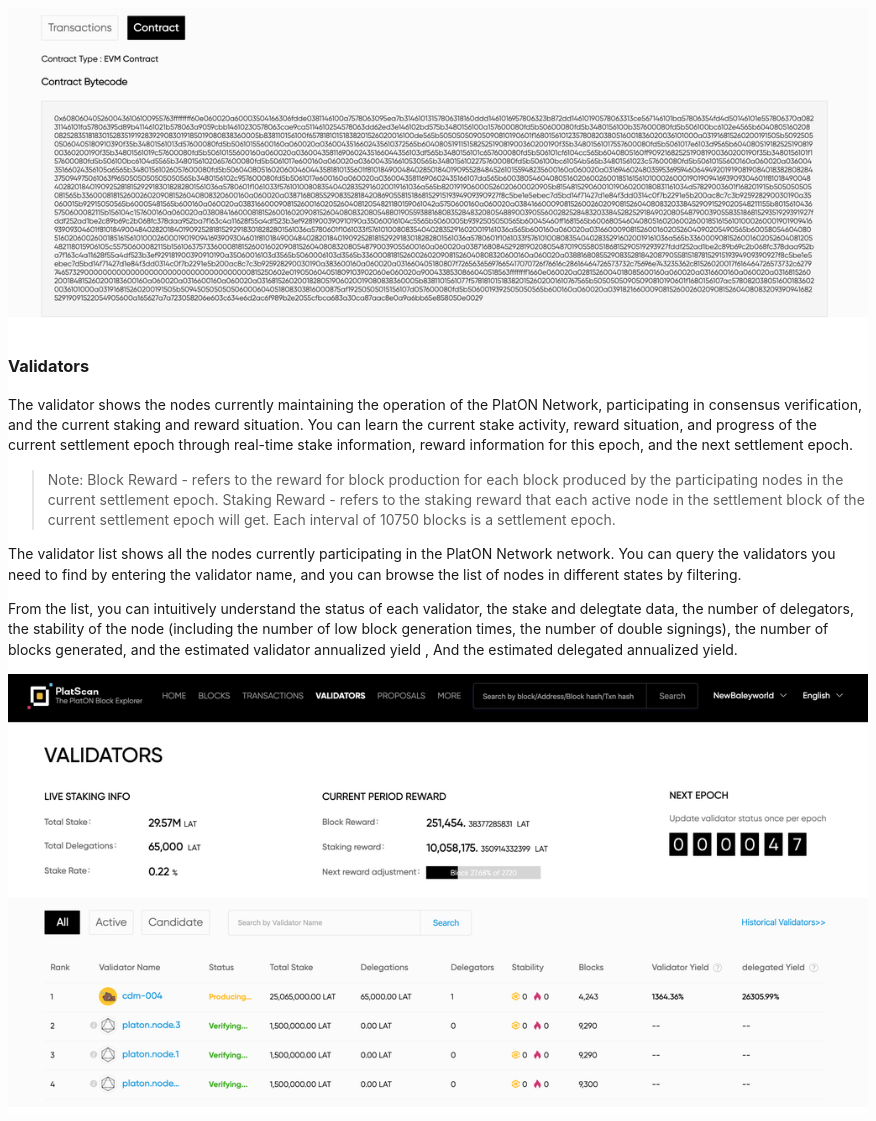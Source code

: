 ![image-20200211182838792](PlatScan-user-manual.assets/image-20200211182838792.png)





### Validators

The validator shows the nodes currently maintaining the operation of the PlatON Network, participating in consensus verification, and the current staking and reward situation. You can learn the current stake activity, reward situation, and progress of the current settlement epoch through real-time stake information, reward information for this epoch, and the next settlement epoch.

>  Note: Block Reward - refers to the reward for block production for each block produced by the participating nodes in the current settlement epoch. Staking Reward - refers to the staking reward that each active node in the settlement block of the current settlement epoch will get. Each interval of 10750 blocks is a settlement epoch.

The validator list shows all the nodes currently participating in the PlatON Network network. You can query the validators you need to find by entering the validator name, and you can browse the list of nodes in different states by filtering.

From the list, you can intuitively understand the status of each validator, the stake and delegtate data, the number of delegators, the stability of the node (including the number of low block generation times, the number of double signings), the number of blocks generated, and the estimated validator annualized yield , And the estimated delegated annualized yield.

![image-20200211182403109](PlatScan-user-manual.assets/image-20200211182403109.png)
